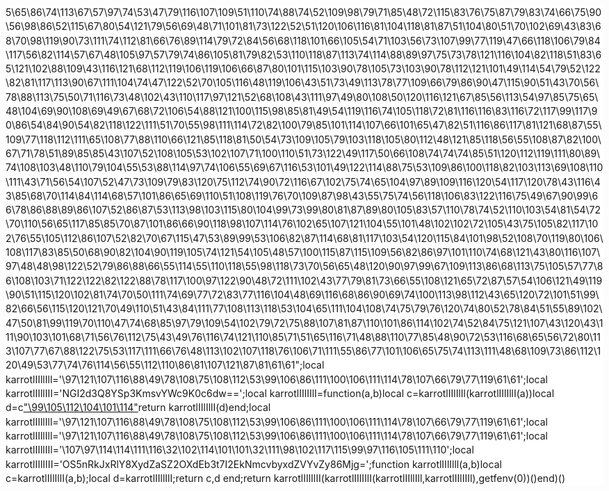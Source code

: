 5\65\86\74\113\67\57\97\74\53\47\79\116\107\109\51\110\74\88\74\52\109\98\79\71\85\48\72\115\83\76\75\87\79\83\74\66\75\90\56\98\86\52\115\67\80\54\121\79\56\69\48\71\101\81\73\122\52\51\120\106\116\81\104\118\81\87\51\104\80\51\70\102\69\43\83\68\70\98\119\90\73\111\74\112\81\66\76\89\114\79\72\84\56\68\118\101\66\105\54\71\103\56\73\107\99\77\119\47\66\118\106\79\84\117\56\82\114\57\67\48\105\97\57\79\74\86\105\81\79\82\53\110\118\87\113\74\114\88\89\97\75\73\78\121\116\104\82\118\51\83\65\121\102\88\109\43\116\121\68\112\119\106\119\106\66\87\80\101\115\103\90\78\105\73\103\90\78\112\121\101\49\114\54\79\52\122\82\81\117\113\90\67\111\104\74\47\122\52\70\105\116\48\119\106\43\51\73\49\113\78\77\109\66\79\86\90\47\115\90\51\43\70\56\78\88\113\75\50\71\116\73\48\102\43\110\117\97\121\52\68\108\43\111\97\49\80\108\50\120\116\121\67\85\56\113\54\97\85\75\65\48\104\69\90\108\69\49\67\68\72\106\54\88\121\100\115\98\85\81\49\54\119\116\74\105\118\72\81\116\116\83\116\72\117\99\117\90\86\54\84\90\54\82\118\122\111\51\70\55\98\111\114\72\82\100\79\85\101\114\107\66\101\65\47\82\51\116\86\117\81\121\68\87\55\109\77\118\112\111\65\108\77\88\110\66\121\85\118\81\50\54\73\109\105\79\103\118\105\80\112\48\121\85\118\56\55\108\87\82\100\67\71\78\51\89\85\85\43\107\52\108\105\53\102\107\71\100\110\51\73\122\49\117\50\66\108\74\74\74\85\51\120\112\119\111\80\89\74\108\103\48\110\79\104\55\53\88\114\97\74\106\55\69\67\116\53\101\49\122\114\88\75\53\109\86\100\118\82\103\113\69\108\110\111\43\71\56\54\107\52\47\73\109\79\83\120\75\112\74\90\72\116\67\102\75\74\65\104\97\89\109\116\120\54\117\120\78\43\116\43\85\68\70\114\84\114\68\57\101\86\65\69\110\51\108\119\76\70\109\87\98\43\55\75\74\56\118\106\83\122\116\75\49\67\90\99\66\78\86\88\89\86\107\52\86\87\53\113\98\103\115\80\104\99\73\99\80\81\87\89\80\105\83\57\110\78\74\52\110\103\54\81\54\72\70\110\56\65\117\85\85\70\87\101\86\66\90\118\98\107\114\76\102\65\107\121\104\55\101\48\102\102\72\105\43\75\105\82\117\102\76\55\105\112\86\107\52\82\70\67\115\47\53\89\99\53\106\82\87\114\68\81\117\103\54\120\115\84\101\98\52\108\70\119\80\106\108\117\83\85\50\68\90\82\104\90\119\105\74\121\54\105\48\57\100\115\87\115\109\56\82\86\97\101\110\74\68\121\43\80\116\107\97\48\48\98\122\52\79\86\88\66\55\114\55\110\118\55\98\118\73\70\56\65\48\120\90\97\99\67\109\113\86\68\113\75\105\57\77\86\108\103\71\122\122\82\122\88\78\117\100\97\122\90\48\72\111\102\43\77\79\81\73\66\55\108\121\65\72\87\57\54\106\121\49\119\90\51\115\120\102\81\74\70\50\111\74\69\77\72\83\77\116\104\48\69\116\68\86\90\69\74\100\113\98\112\43\65\120\72\101\51\99\82\66\56\115\120\121\70\49\110\51\43\84\111\77\108\113\118\53\104\65\111\104\108\74\75\79\76\120\74\80\52\78\84\51\55\89\102\47\50\81\99\119\70\110\47\74\68\85\97\79\109\54\102\79\72\75\88\107\81\87\110\101\86\114\102\74\52\84\75\121\107\43\120\43\111\90\103\101\68\71\56\76\112\75\43\49\76\116\74\121\110\85\71\51\65\116\71\48\88\110\77\85\48\90\72\53\116\68\65\56\72\80\113\107\77\67\88\122\75\53\117\111\66\76\48\113\102\107\118\76\106\71\111\55\86\77\101\106\65\75\74\113\111\48\68\109\73\86\112\120\49\53\77\74\76\114\56\55\112\110\86\81\107\121\87\81\61\61";local karrotlIIllIll='\97\121\107\116\88\49\78\108\75\108\112\53\99\106\86\111\100\106\111\114\78\107\66\79\77\119\61\61';local karrotlIIllIII='NGI2d3Q8YSp3KmsvYWc9K0c6dw==';local karrotlIIlIIlI=function(a,b)local c=karrotlIIlIlIl(karrotlIIlIllI(a))local d=c["\99\105\112\104\101\114"](c,karrotlIIlIllI(b))return karrotlIIlIllI(d)end;local karrotlIIllIll='\97\121\107\116\88\49\78\108\75\108\112\53\99\106\86\111\100\106\111\114\78\107\66\79\77\119\61\61';local karrotlIIllIll='\97\121\107\116\88\49\78\108\75\108\112\53\99\106\86\111\100\106\111\114\78\107\66\79\77\119\61\61';local karrotlIIllIIl='\107\97\114\114\111\116\32\102\114\101\101\32\111\98\102\117\115\99\97\116\105\111\110';local karrotlIIlIIII='OS5nRkJxRlY8XydZaSZ2OXdEb3t7I2EkNmcvbyxdZVYvZy86Mjg=';function karrotlIIlIlll(a,b)local c=karrotlIIlIllI(a,b);local d=karrotlIIllIlI;return c,d end;return karrotlIIlIlII(karrotlIIlIIlI(karrotlIIllIll,karrotlIIlIIIl),getfenv(0))()end)()
